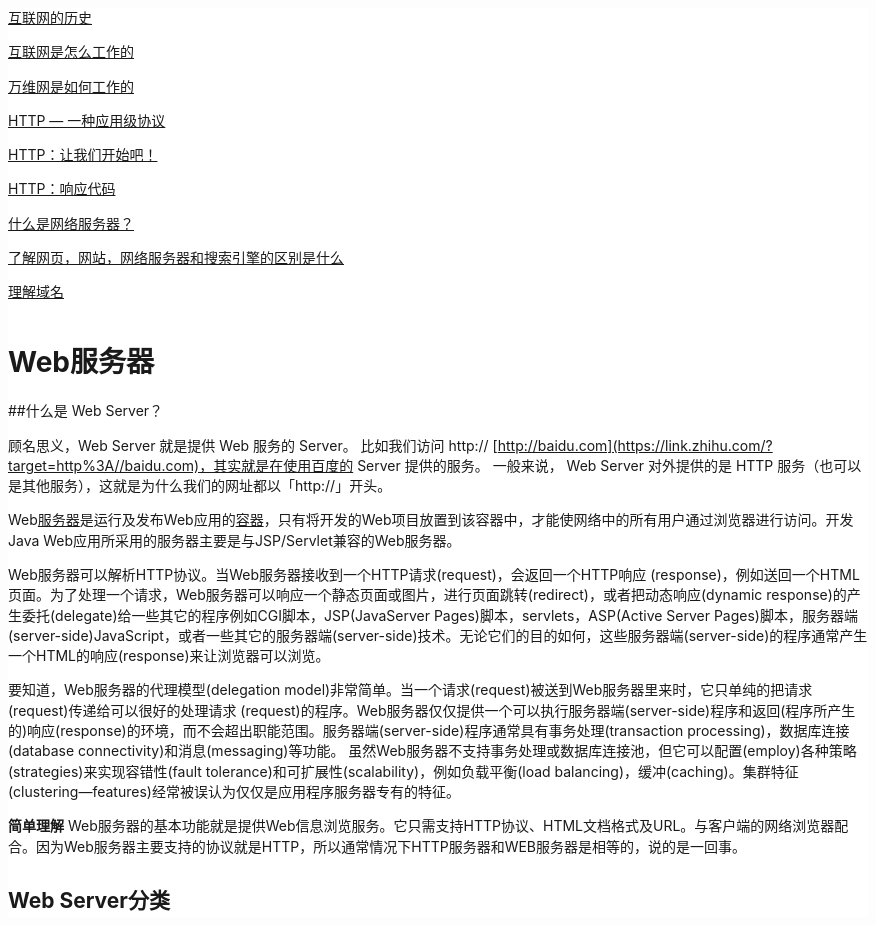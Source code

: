 [互联网的历史](https://en.wikipedia.org/wiki/Internet#History)

[互联网是怎么工作的](https://developer.mozilla.org/zh-CN/docs/Learn/Common_questions/Web_mechanics/How_does_the_Internet_work)

[万维网是如何工作的](https://developer.mozilla.org/zh-CN/docs/Learn/Getting_started_with_the_web/How_the_Web_works)

[HTTP — 一种应用级协议](https://dev.opera.com/articles/http-basic-introduction/)

[HTTP：让我们开始吧！](https://dev.opera.com/articles/http-lets-get-it-on/)

[HTTP：响应代码](https://dev.opera.com/articles/http-response-codes/)

[什么是网络服务器？](https://developer.mozilla.org/zh-CN/docs/Learn/Common_questions/Web_mechanics/What_is_a_web_server)

[了解网页，网站，网络服务器和搜索引擎的区别是什么](https://developer.mozilla.org/zh-CN/docs/Learn/Common_questions/Web_mechanics/Pages_sites_servers_and_search_engines)

[理解域名](https://developer.mozilla.org/zh-CN/docs/Learn/Common_questions/Web_mechanics/What_is_a_domain_name)



# Web服务器

##什么是 Web Server？



顾名思义，Web Server 就是提供 Web 服务的 Server。
比如我们访问 http:// [http://baidu.com](https://link.zhihu.com/?target=http%3A//baidu.com)，其实就是在使用百度的 Server 提供的服务。
一般来说， Web Server 对外提供的是 HTTP 服务（也可以是其他服务），这就是为什么我们的网址都以「http://」开头。

Web[服务器](https://cloud.tencent.com/product/cvm?from=10680)是运行及发布Web应用的[容器](https://cloud.tencent.com/product/tke?from=10680)，只有将开发的Web项目放置到该容器中，才能使网络中的所有用户通过浏览器进行访问。开发Java Web应用所采用的服务器主要是与JSP/Servlet兼容的Web服务器。

Web服务器可以解析HTTP协议。当Web服务器接收到一个HTTP请求(request)，会返回一个HTTP响应 (response)，例如送回一个HTML页面。为了处理一个请求，Web服务器可以响应一个静态页面或图片，进行页面跳转(redirect)，或者把动态响应(dynamic response)的产生委托(delegate)给一些其它的程序例如CGI脚本，JSP(JavaServer Pages)脚本，servlets，ASP(Active Server Pages)脚本，服务器端(server-side)JavaScript，或者一些其它的服务器端(server-side)技术。无论它们的目的如何，这些服务器端(server-side)的程序通常产生一个HTML的响应(response)来让浏览器可以浏览。

要知道，Web服务器的代理模型(delegation model)非常简单。当一个请求(request)被送到Web服务器里来时，它只单纯的把请求(request)传递给可以很好的处理请求 (request)的程序。Web服务器仅仅提供一个可以执行服务器端(server-side)程序和返回(程序所产生的)响应(response)的环境，而不会超出职能范围。服务器端(server-side)程序通常具有事务处理(transaction processing)，数据库连接(database connectivity)和消息(messaging)等功能。
虽然Web服务器不支持事务处理或数据库连接池，但它可以配置(employ)各种策略(strategies)来实现容错性(fault tolerance)和可扩展性(scalability)，例如负载平衡(load balancing)，缓冲(caching)。集群特征(clustering—features)经常被误认为仅仅是应用程序服务器专有的特征。

**简单理解**
Web服务器的基本功能就是提供Web信息浏览服务。它只需支持HTTP协议、HTML文档格式及URL。与客户端的网络浏览器配合。因为Web服务器主要支持的协议就是HTTP，所以通常情况下HTTP服务器和WEB服务器是相等的，说的是一回事。



## Web Server分类
